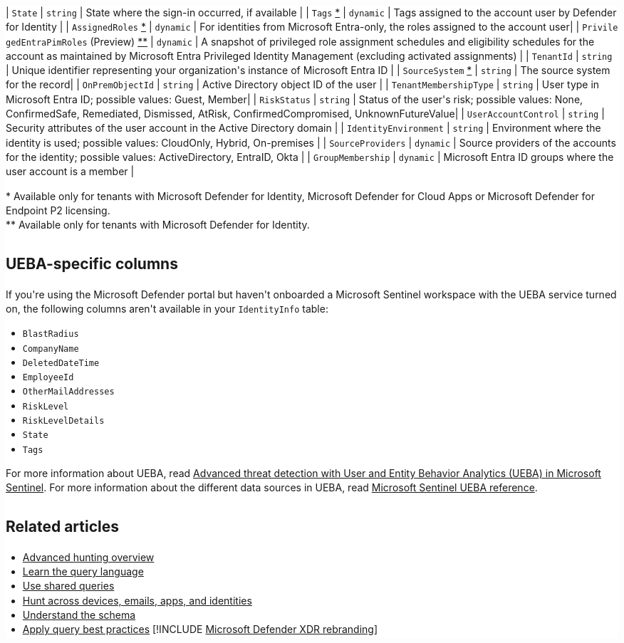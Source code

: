 | `State` | `string` | State where the sign-in occurred, if available |
| `Tags` [*](#mdi-only)  | `dynamic` | Tags assigned to the account user by Defender for Identity |
| `AssignedRoles` [*](#mdi-only) | `dynamic` | For identities from Microsoft Entra-only, the roles assigned to the account user|
| `PrivilegedEntraPimRoles` (Preview)  [**](#mdi) | `dynamic` | A snapshot of privileged role assignment schedules and eligibility schedules for the account as maintained by Microsoft Entra Privileged Identity Management (excluding activated assignments) |
| `TenantId` | `string` | Unique identifier representing your organization's instance of Microsoft Entra ID |
| `SourceSystem` [*](#mdi-only) | `string` | The source system for the record|
| `OnPremObjectId` | `string` | Active Directory object ID of the user |
| `TenantMembershipType` | `string` | User type in Microsoft Entra ID; possible values: Guest, Member|
| `RiskStatus` | `string` | Status of the user's risk; possible values: None, ConfirmedSafe, Remediated, Dismissed, AtRisk, ConfirmedCompromised, UnknownFutureValue|
| `UserAccountControl` | `string` | Security attributes of the user account in the Active Directory domain |
| `IdentityEnvironment` | `string` | Environment where the identity is used; possible values: CloudOnly, Hybrid, On-premises |
| `SourceProviders` | `dynamic` | Source providers of the accounts for the identity; possible values: ActiveDirectory, EntraID, Okta |
| `GroupMembership`	| `dynamic` |	Microsoft Entra ID groups where the user account is a member |


<a name="mdi-only"></a>* Available only for tenants with Microsoft Defender for Identity, Microsoft Defender for Cloud Apps or Microsoft Defender for Endpoint P2 licensing.<br>
<a name="mdi"></a>** Available only for tenants with Microsoft Defender for Identity.

## UEBA-specific columns
If you're using the Microsoft Defender portal but haven't onboarded a Microsoft Sentinel workspace with the UEBA service turned on, the following columns aren't available in your `IdentityInfo` table:

- `BlastRadius`
- `CompanyName`
- `DeletedDateTime`
- `EmployeeId`
- `OtherMailAddresses`
- `RiskLevel`
- `RiskLevelDetails`
- `State`
- `Tags`

For more information about UEBA, read [Advanced threat detection with User and Entity Behavior Analytics (UEBA) in Microsoft Sentinel](/azure/sentinel/identify-threats-with-entity-behavior-analytics). For more information about the different data sources in UEBA, read [Microsoft Sentinel UEBA reference](/azure/sentinel/ueba-reference).


## Related articles

- [Advanced hunting overview](advanced-hunting-overview.md)
- [Learn the query language](advanced-hunting-query-language.md)
- [Use shared queries](advanced-hunting-shared-queries.md)
- [Hunt across devices, emails, apps, and identities](advanced-hunting-query-emails-devices.md)
- [Understand the schema](advanced-hunting-schema-tables.md)
- [Apply query best practices](advanced-hunting-best-practices.md)
[!INCLUDE [Microsoft Defender XDR rebranding](../includes/defender-m3d-techcommunity.md)]
